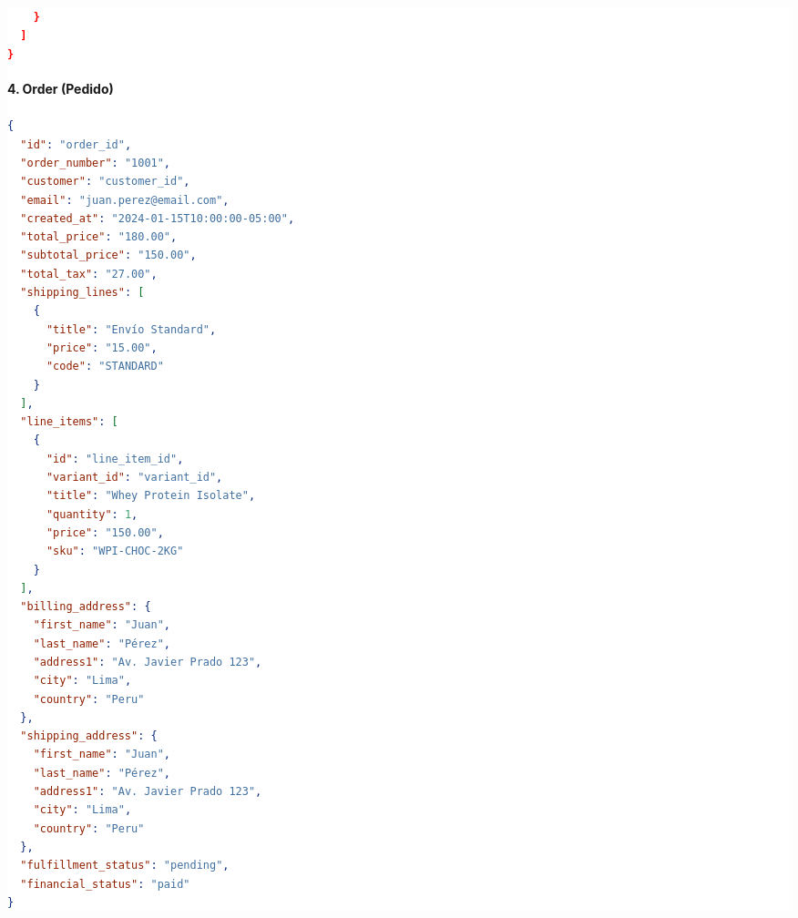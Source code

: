 ```json
    }
  ]
}
```

#### 4. Order (Pedido)
```json
{
  "id": "order_id",
  "order_number": "1001",
  "customer": "customer_id",
  "email": "juan.perez@email.com",
  "created_at": "2024-01-15T10:00:00-05:00",
  "total_price": "180.00",
  "subtotal_price": "150.00",
  "total_tax": "27.00",
  "shipping_lines": [
    {
      "title": "Envío Standard",
      "price": "15.00",
      "code": "STANDARD"
    }
  ],
  "line_items": [
    {
      "id": "line_item_id",
      "variant_id": "variant_id",
      "title": "Whey Protein Isolate",
      "quantity": 1,
      "price": "150.00",
      "sku": "WPI-CHOC-2KG"
    }
  ],
  "billing_address": {
    "first_name": "Juan",
    "last_name": "Pérez",
    "address1": "Av. Javier Prado 123",
    "city": "Lima",
    "country": "Peru"
  },
  "shipping_address": {
    "first_name": "Juan",
    "last_name": "Pérez",
    "address1": "Av. Javier Prado 123",
    "city": "Lima",
    "country": "Peru"
  },
  "fulfillment_status": "pending",
  "financial_status": "paid"
}
```
